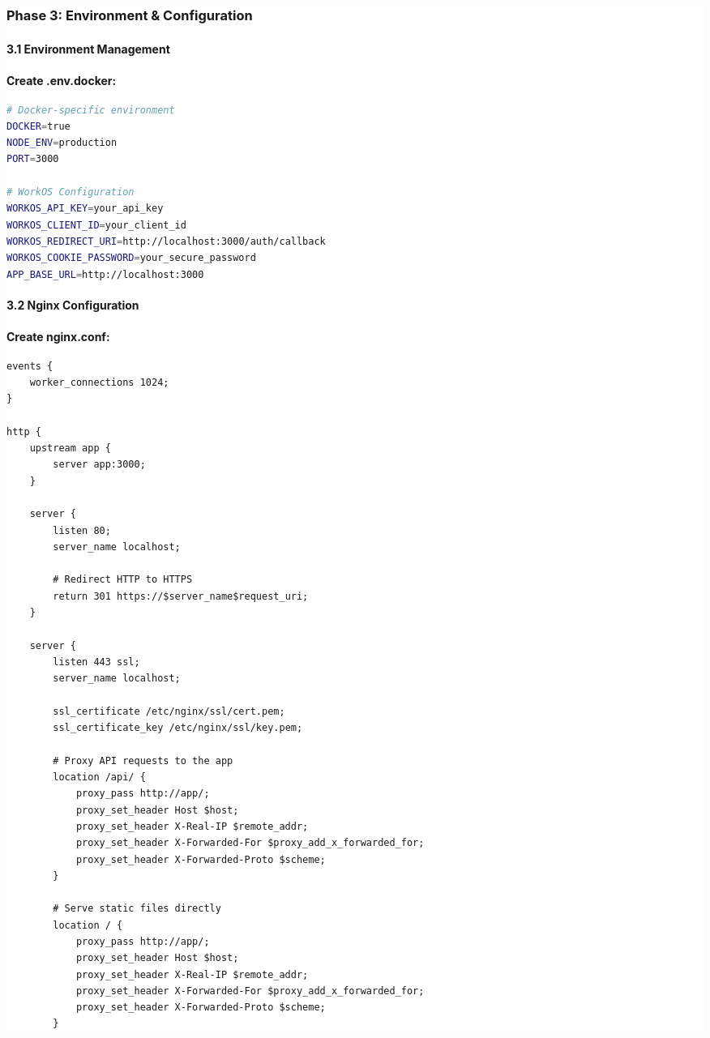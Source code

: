 ### Phase 3: Environment & Configuration

#### 3.1 Environment Management

**Create .env.docker:**
```bash
# Docker-specific environment
DOCKER=true
NODE_ENV=production
PORT=3000

# WorkOS Configuration
WORKOS_API_KEY=your_api_key
WORKOS_CLIENT_ID=your_client_id
WORKOS_REDIRECT_URI=http://localhost:3000/auth/callback
WORKOS_COOKIE_PASSWORD=your_secure_password
APP_BASE_URL=http://localhost:3000
```

#### 3.2 Nginx Configuration

**Create nginx.conf:**
```nginx
events {
    worker_connections 1024;
}

http {
    upstream app {
        server app:3000;
    }

    server {
        listen 80;
        server_name localhost;

        # Redirect HTTP to HTTPS
        return 301 https://$server_name$request_uri;
    }

    server {
        listen 443 ssl;
        server_name localhost;

        ssl_certificate /etc/nginx/ssl/cert.pem;
        ssl_certificate_key /etc/nginx/ssl/key.pem;

        # Proxy API requests to the app
        location /api/ {
            proxy_pass http://app/;
            proxy_set_header Host $host;
            proxy_set_header X-Real-IP $remote_addr;
            proxy_set_header X-Forwarded-For $proxy_add_x_forwarded_for;
            proxy_set_header X-Forwarded-Proto $scheme;
        }

        # Serve static files directly
        location / {
            proxy_pass http://app/;
            proxy_set_header Host $host;
            proxy_set_header X-Real-IP $remote_addr;
            proxy_set_header X-Forwarded-For $proxy_add_x_forwarded_for;
            proxy_set_header X-Forwarded-Proto $scheme;
        }
```